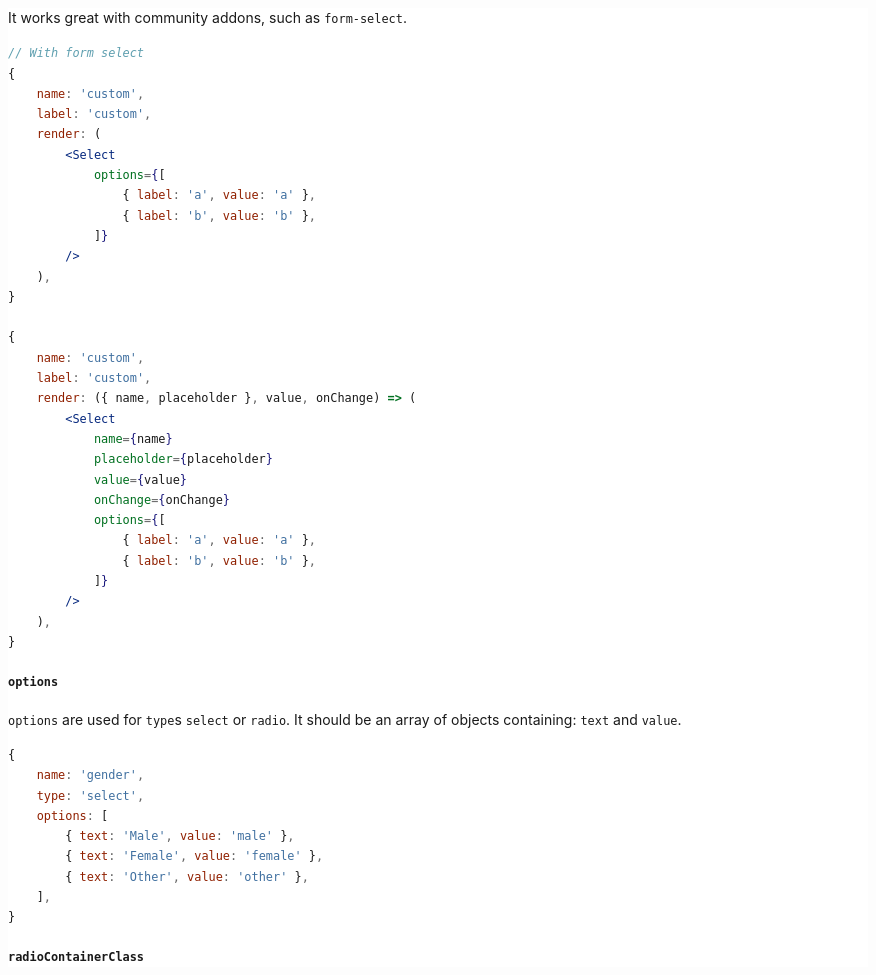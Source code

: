 It works great with community addons, such as `form-select`.

```jsx
// With form select
{
    name: 'custom',
    label: 'custom',
    render: (
        <Select
            options={[
                { label: 'a', value: 'a' },
                { label: 'b', value: 'b' },
            ]}
        />
    ),
}

{
    name: 'custom',
    label: 'custom',
    render: ({ name, placeholder }, value, onChange) => (
        <Select
            name={name}
            placeholder={placeholder}
            value={value}
            onChange={onChange}
            options={[
                { label: 'a', value: 'a' },
                { label: 'b', value: 'b' },
            ]}
        />
    ),
}
```

#### `options`

`options` are used for `type`s `select` or `radio`.
It should be an array of objects containing: `text` and `value`.

```js
{
    name: 'gender',
    type: 'select',
    options: [
        { text: 'Male', value: 'male' },
        { text: 'Female', value: 'female' },
        { text: 'Other', value: 'other' },
    ],
}
```

#### `radioContainerClass`
